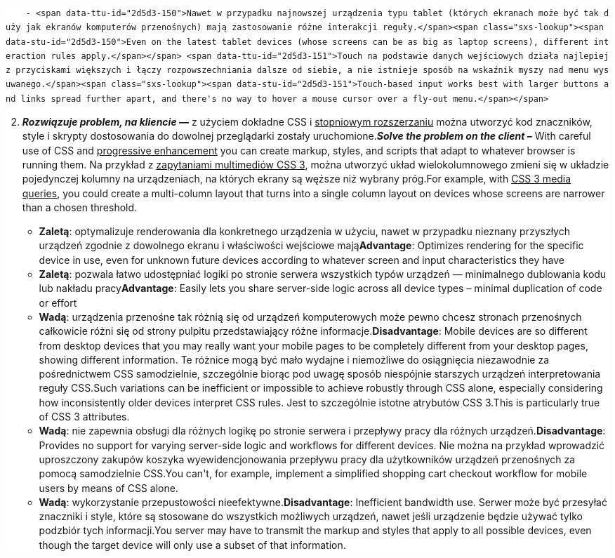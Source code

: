         - <span data-ttu-id="2d5d3-150">Nawet w przypadku najnowszej urządzenia typu tablet (których ekranach może być tak duży jak ekranów komputerów przenośnych) mają zastosowanie różne interakcji reguły.</span><span class="sxs-lookup"><span data-stu-id="2d5d3-150">Even on the latest tablet devices (whose screens can be as big as laptop screens), different interaction rules apply.</span></span> <span data-ttu-id="2d5d3-151">Touch na podstawie danych wejściowych działa najlepiej z przyciskami większych i łączy rozpowszechniania dalsze od siebie, a nie istnieje sposób na wskaźnik myszy nad menu wysuwanego.</span><span class="sxs-lookup"><span data-stu-id="2d5d3-151">Touch-based input works best with larger buttons and links spread further apart, and there's no way to hover a mouse cursor over a fly-out menu.</span></span>
2. <span data-ttu-id="2d5d3-152">***Rozwiązuje problem, na kliencie* —** z użyciem dokładne CSS i [stopniowym rozszerzaniu](http://en.wikipedia.org/wiki/Progressive_enhancement) można utworzyć kod znaczników, style i skrypty dostosowania do dowolnej przeglądarki zostały uruchomione.</span><span class="sxs-lookup"><span data-stu-id="2d5d3-152">***Solve the problem on the client* –** With careful use of CSS and [progressive enhancement](http://en.wikipedia.org/wiki/Progressive_enhancement) you can create markup, styles, and scripts that adapt to whatever browser is running them.</span></span> <span data-ttu-id="2d5d3-153">Na przykład z [zapytaniami multimediów CSS 3](http://www.w3.org/TR/2010/CR-css3-mediaqueries-20100727/), można utworzyć układ wielokolumnowego zmieni się w układzie pojedynczej kolumny na urządzeniach, na których ekrany są węższe niż wybrany próg.</span><span class="sxs-lookup"><span data-stu-id="2d5d3-153">For example, with [CSS 3 media queries](http://www.w3.org/TR/2010/CR-css3-mediaqueries-20100727/), you could create a multi-column layout that turns into a single column layout on devices whose screens are narrower than a chosen threshold.</span></span> 

    - <span data-ttu-id="2d5d3-154">**Zaletą**: optymalizuje renderowania dla konkretnego urządzenia w użyciu, nawet w przypadku nieznany przyszłych urządzeń zgodnie z dowolnego ekranu i właściwości wejściowe mają</span><span class="sxs-lookup"><span data-stu-id="2d5d3-154">**Advantage**: Optimizes rendering for the specific device in use, even for unknown future devices according to whatever screen and input characteristics they have</span></span>
    - <span data-ttu-id="2d5d3-155">**Zaletą**: pozwala łatwo udostępniać logiki po stronie serwera wszystkich typów urządzeń — minimalnego dublowania kodu lub nakładu pracy</span><span class="sxs-lookup"><span data-stu-id="2d5d3-155">**Advantage**: Easily lets you share server-side logic across all device types – minimal duplication of code or effort</span></span>
    - <span data-ttu-id="2d5d3-156">**Wadą**: urządzenia przenośne tak różnią się od urządzeń komputerowych może pewno chcesz stronach przenośnych całkowicie różni się od strony pulpitu przedstawiający różne informacje.</span><span class="sxs-lookup"><span data-stu-id="2d5d3-156">**Disadvantage**: Mobile devices are so different from desktop devices that you may really want your mobile pages to be completely different from your desktop pages, showing different information.</span></span> <span data-ttu-id="2d5d3-157">Te różnice mogą być mało wydajne i niemożliwe do osiągnięcia niezawodnie za pośrednictwem CSS samodzielnie, szczególnie biorąc pod uwagę sposób niespójnie starszych urządzeń interpretowania reguły CSS.</span><span class="sxs-lookup"><span data-stu-id="2d5d3-157">Such variations can be inefficient or impossible to achieve robustly through CSS alone, especially considering how inconsistently older devices interpret CSS rules.</span></span> <span data-ttu-id="2d5d3-158">Jest to szczególnie istotne atrybutów CSS 3.</span><span class="sxs-lookup"><span data-stu-id="2d5d3-158">This is particularly true of CSS 3 attributes.</span></span>
    - <span data-ttu-id="2d5d3-159">**Wadą**: nie zapewnia obsługi dla różnych logikę po stronie serwera i przepływy pracy dla różnych urządzeń.</span><span class="sxs-lookup"><span data-stu-id="2d5d3-159">**Disadvantage**: Provides no support for varying server-side logic and workflows for different devices.</span></span> <span data-ttu-id="2d5d3-160">Nie można na przykład wprowadzić uproszczony zakupów koszyka wyewidencjonowania przepływu pracy dla użytkowników urządzeń przenośnych za pomocą samodzielnie CSS.</span><span class="sxs-lookup"><span data-stu-id="2d5d3-160">You can't, for example, implement a simplified shopping cart checkout workflow for mobile users by means of CSS alone.</span></span>
    - <span data-ttu-id="2d5d3-161">**Wadą**: wykorzystanie przepustowości nieefektywne.</span><span class="sxs-lookup"><span data-stu-id="2d5d3-161">**Disadvantage**: Inefficient bandwidth use.</span></span> <span data-ttu-id="2d5d3-162">Serwer może być przesyłać znaczniki i style, które są stosowane do wszystkich możliwych urządzeń, nawet jeśli urządzenie będzie używać tylko podzbiór tych informacji.</span><span class="sxs-lookup"><span data-stu-id="2d5d3-162">You server may have to transmit the markup and styles that apply to all possible devices, even though the target device will only use a subset of that information.</span></span>